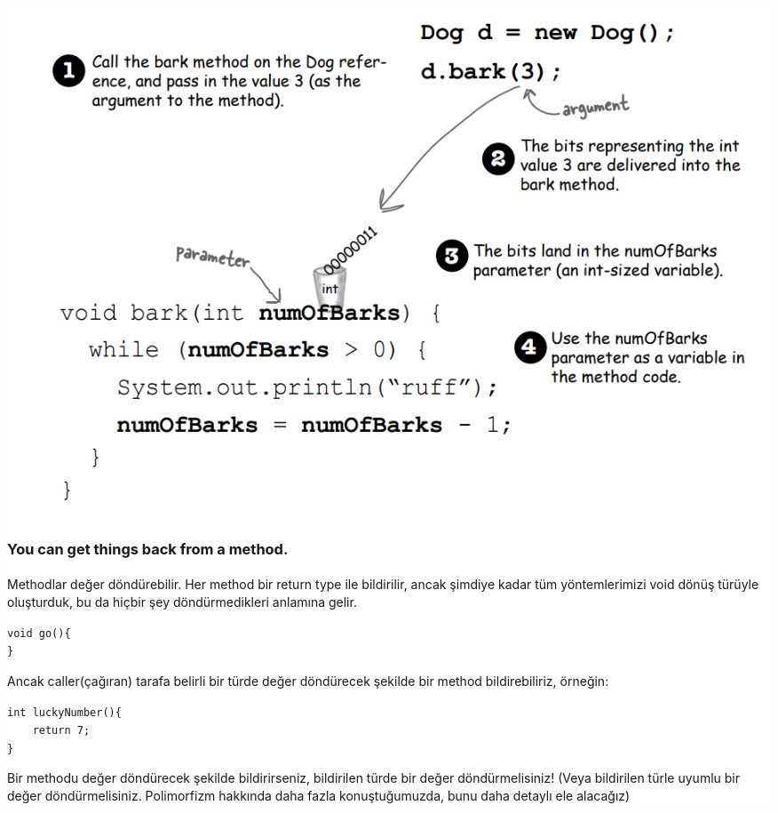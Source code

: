 ![img_2.png](../Images/Chapter4Images/img_2.png)

### You can get things back from a method.

Methodlar değer döndürebilir. Her method bir return type ile bildirilir, ancak şimdiye kadar tüm yöntemlerimizi void
dönüş türüyle oluşturduk, bu da hiçbir şey döndürmedikleri anlamına gelir.

```
void go(){
}
```

Ancak caller(çağıran) tarafa belirli bir türde değer döndürecek şekilde bir method bildirebiliriz, örneğin:

```
int luckyNumber(){
    return 7;
}
```

Bir methodu değer döndürecek şekilde bildirirseniz, bildirilen türde bir değer döndürmelisiniz! (Veya bildirilen türle
uyumlu bir değer döndürmelisiniz. Polimorfizm hakkında daha fazla konuştuğumuzda, bunu daha detaylı ele alacağız)
